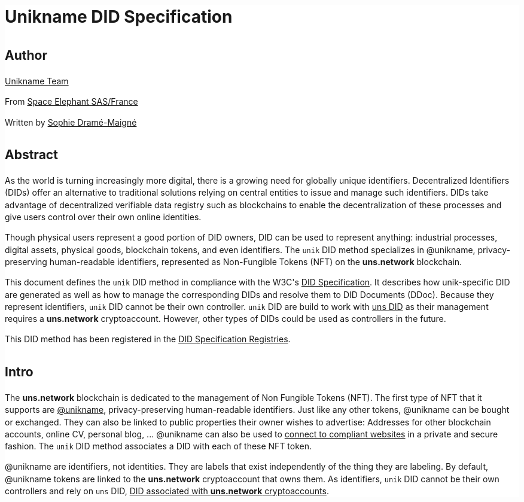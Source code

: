 # Unikname DID Specification #



## Author ##

[Unikname Team](https://www.unikname.com/en/equipe-unikname-2/)

From [Space Elephant SAS/France](https://www.spacelephant.org/)

Written by [Sophie Dramé-Maigné](mailto:sophie.dramemaigne@unikname.com)



## Abstract ##

As the world is turning increasingly more digital, there is a growing need for globally unique identifiers. Decentralized Identifiers (DIDs) offer an alternative to traditional solutions relying on central entities to issue and manage such identifiers. DIDs take advantage of decentralized verifiable data registry such as blockchains to enable the decentralization of these processes and give users control over their own online identities. 

Though physical users represent a good portion of DID owners, DID can be used to represent anything: industrial processes, digital assets, physical goods, blockchain tokens, and even identifiers. The `unik` DID method specializes in @unikname, privacy-preserving human-readable identifiers, represented as Non-Fungible Tokens (NFT) on the **uns.network** blockchain. 

This document defines the `unik` DID method in compliance with the W3C's [DID Specification](https://w3c.github.io/did-core/). It describes how unik-specific DID are generated as well as how to manage the corresponding DIDs and resolve them to DID Documents (DDoc). Because they represent identifiers, `unik` DID cannot be their own controller. `unik` DID are build to work with [uns DID](https://github.com/unik-name/did-method-spec/blob/main/did-uns/UNS-DID-Specification.md) as their management requires a **uns.network** cryptoaccount. However, other types of DIDs could be used as controllers in the future.

This DID method has been registered in the [DID Specification Registries](https://w3c.github.io/did-spec-registries/#did-methods).



## Intro ##

The **uns.network** blockchain is dedicated to the management of Non Fungible Tokens (NFT). The first type of NFT that it supports are [@unikname](https://docs.unikname.com/), privacy-preserving human-readable identifiers. Just like any other tokens, @unikname can be bought or exchanged. They can also be linked to public properties their owner wishes to advertise: Addresses for other blockchain accounts, online CV, personal blog, ... @unikname can also be used to [connect to compliant websites](https://www.unikname.com/en/european-alternative-social-signup-gafam/) in a private and secure fashion. The `unik` DID method associates a DID with each of these NFT token.

@unikname are identifiers, not identities. They are labels that exist independently of the thing they are labeling. By default, @unikname tokens are linked to the **uns.network** cryptoaccount that owns them. As identifiers, `unik` DID cannot be their own controllers and rely on `uns` DID, [DID associated with **uns.network** cryptoaccounts](https://github.com/unik-name/did-method-spec/blob/main/did-uns/UNS-DID-Specification.md).  
